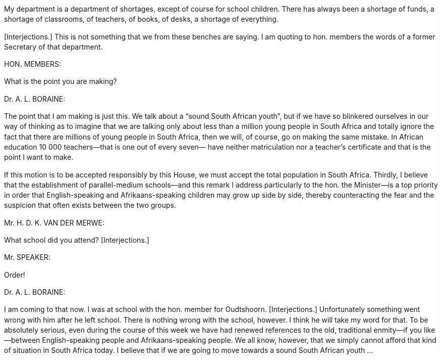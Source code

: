 <block name="quote">My department is a department of shortages, except of course for school children. <span class="col_1759-1760" refersTo="page_0897"/>There has always been a shortage of funds, a shortage of classrooms, of teachers, of books, of desks, a shortage of everything.</block>

<p>[Interjections.] This is not something that we from these benches are saying. I am quoting to hon. members the words of a former Secretary of that department.</p>

</speech>

<speech by="#hon_members">

<from>HON. <person refersTo="hansard_za">MEMBERS</person>:</from>

<p>What is the point you are making&#x003F;</p>

</speech>

<speech by="#boraine">

<from>Dr. <person refersTo="hansard_za">A. L. BORAINE</person>:</from>

<p>The point that I am making is just this. We talk about a &#x201C;sound South African youth&#x201D;, but if we have so blinkered ourselves in our way of thinking as to imagine that we are talking only about less than a million young people in South Africa and totally ignore the fact that there are millions of young people in South Africa, then we will, of course, go on making the same mistake. In African education 10 000 teachers&#x2014;that is one out of every seven&#x2014; have neither matriculation nor a teacher&#x2019;s certificate and that is the point I want to make.</p>

<p>If this motion is to be accepted responsibly by this House, we must accept the total population in South Africa. Thirdly, I believe that the establishment of parallel-medium schools&#x2014;and this remark I address particularly to the hon. the Minister&#x2014;is a top priority in order that English-speaking and Afrikaans-speaking children may grow up side by side, thereby counteracting the fear and the suspicion that often exists between the two groups.</p>

</speech>

<speech by="#van_der_merwe">

<from>Mr. <person refersTo="hansard_za">H. D. K. VAN DER MERWE</person>:</from>

<p>What school did you attend&#x003F; [Interjections.]</p>

</speech>

<speech by="#speaker">

<from>Mr. <person refersTo="hansard_za">SPEAKER</person>:</from>

<p>Order!</p>

</speech>

<speech by="#boraine">

<from>Dr. <person refersTo="hansard_za">A. L. BORAINE</person>:</from>

<p>I am coming to that now. I was at school with the hon. member for Oudtshoorn. [Interjections.] Unfortunately something went wrong with him after he left school. There is nothing wrong with the school, however. I think he will take my word for that. To be absolutely serious, even during the course of this week we have had renewed references to the old, traditional enmity&#x2014;if you like&#x2014;between English-speaking people and Afrikaans-speaking people. We all know, however, that we simply cannot afford that kind of situation in South Africa today. I believe that if we are going to move towards a sound South African youth &#x2026;</p>
